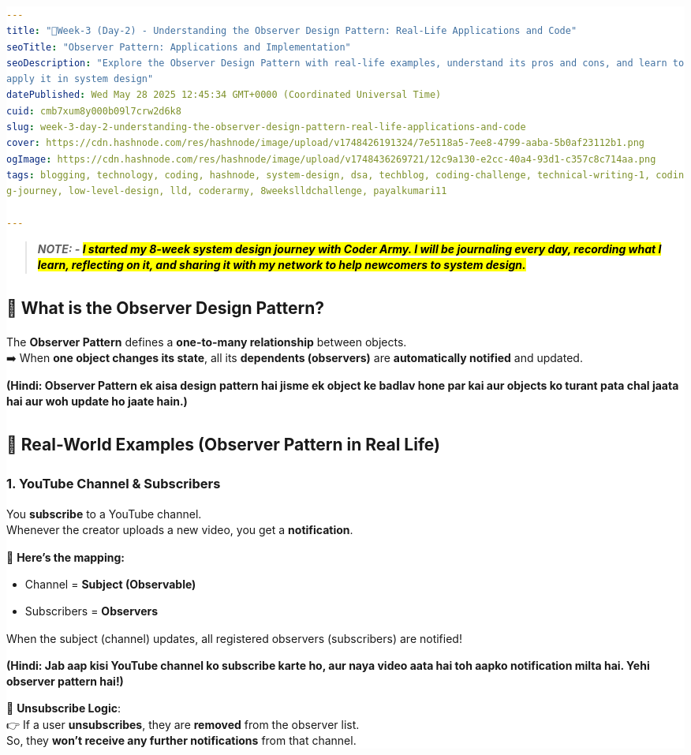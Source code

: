 ```yaml
---
title: "📅Week-3 (Day-2) - Understanding the Observer Design Pattern: Real-Life Applications and Code"
seoTitle: "Observer Pattern: Applications and Implementation"
seoDescription: "Explore the Observer Design Pattern with real-life examples, understand its pros and cons, and learn to apply it in system design"
datePublished: Wed May 28 2025 12:45:34 GMT+0000 (Coordinated Universal Time)
cuid: cmb7xum8y000b09l7crw2d6k8
slug: week-3-day-2-understanding-the-observer-design-pattern-real-life-applications-and-code
cover: https://cdn.hashnode.com/res/hashnode/image/upload/v1748426191324/7e5118a5-7ee8-4799-aaba-5b0af23112b1.png
ogImage: https://cdn.hashnode.com/res/hashnode/image/upload/v1748436269721/12c9a130-e2cc-40a4-93d1-c357c8c714aa.png
tags: blogging, technology, coding, hashnode, system-design, dsa, techblog, coding-challenge, technical-writing-1, coding-journey, low-level-design, lld, coderarmy, 8weekslldchallenge, payalkumari11

---
```


> ***NOTE: - <mark>I started my 8-week system design journey with Coder Army. I will be journaling every day, recording what I learn, reflecting on it, and sharing it with my network to help newcomers to system design.</mark>***

## 💠 What is the Observer Design Pattern?

The **Observer Pattern** defines a **one-to-many relationship** between objects.  
➡️ When **one object changes its state**, all its **dependents (observers)** are **automatically notified** and updated.

**(Hindi: Observer Pattern ek aisa design pattern hai jisme ek object ke badlav hone par kai aur objects ko turant pata chal jaata hai aur woh update ho jaate hain.)**

## 💠 Real-World Examples (Observer Pattern in Real Life)

### 1\. **YouTube Channel & Subscribers**

You **subscribe** to a YouTube channel.  
Whenever the creator uploads a new video, you get a **notification**.

📍 **Here’s the mapping:**

* Channel = **Subject (Observable)**
    
* Subscribers = **Observers**
    

When the subject (channel) updates, all registered observers (subscribers) are notified!

**(Hindi: Jab aap kisi YouTube channel ko subscribe karte ho, aur naya video aata hai toh aapko notification milta hai. Yehi observer pattern hai!)**

📍 **Unsubscribe Logic**:  
👉 If a user **unsubscribes**, they are **removed** from the observer list.  
So, they **won’t receive any further notifications** from that channel.
